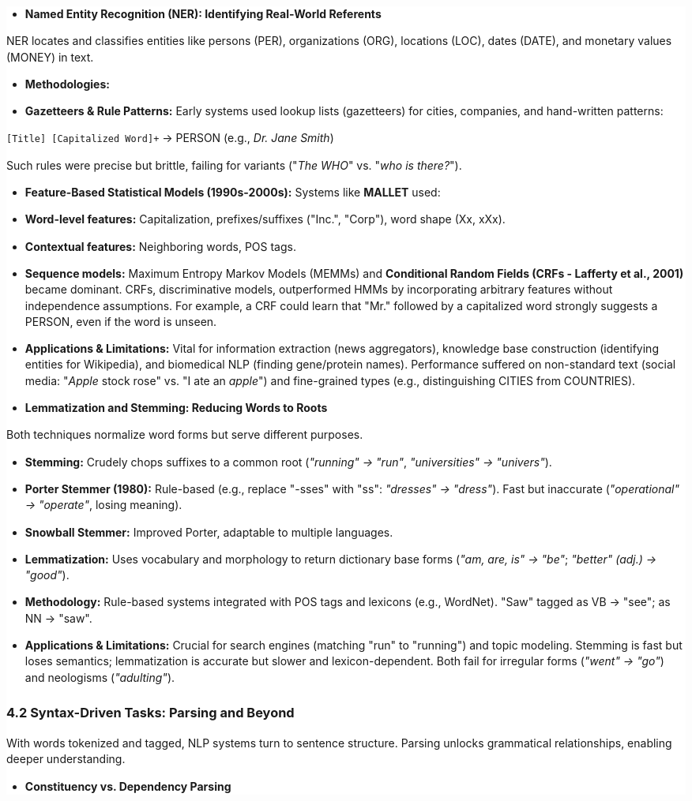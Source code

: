 *   **Named Entity Recognition (NER): Identifying Real-World Referents**  

NER locates and classifies entities like persons (PER), organizations (ORG), locations (LOC), dates (DATE), and monetary values (MONEY) in text.  

*   **Methodologies:**  

*   **Gazetteers & Rule Patterns:** Early systems used lookup lists (gazetteers) for cities, companies, and hand-written patterns:  

`[Title] [Capitalized Word]+` → PERSON (e.g., *Dr. Jane Smith*)  

Such rules were precise but brittle, failing for variants ("*The WHO*" vs. "*who is there?*").  

*   **Feature-Based Statistical Models (1990s-2000s):** Systems like **MALLET** used:  

*   **Word-level features:** Capitalization, prefixes/suffixes ("Inc.", "Corp"), word shape (Xx, xXx).  

*   **Contextual features:** Neighboring words, POS tags.  

*   **Sequence models:** Maximum Entropy Markov Models (MEMMs) and **Conditional Random Fields (CRFs - Lafferty et al., 2001)** became dominant. CRFs, discriminative models, outperformed HMMs by incorporating arbitrary features without independence assumptions. For example, a CRF could learn that "Mr." followed by a capitalized word strongly suggests a PERSON, even if the word is unseen.  

*   **Applications & Limitations:** Vital for information extraction (news aggregators), knowledge base construction (identifying entities for Wikipedia), and biomedical NLP (finding gene/protein names). Performance suffered on non-standard text (social media: "*Apple* stock rose" vs. "I ate an *apple*") and fine-grained types (e.g., distinguishing CITIES from COUNTRIES).

*   **Lemmatization and Stemming: Reducing Words to Roots**  

Both techniques normalize word forms but serve different purposes.  

*   **Stemming:** Crudely chops suffixes to a common root (*"running" → "run"*, *"universities" → "univers"*).  

*   **Porter Stemmer (1980):** Rule-based (e.g., replace "-sses" with "ss": *"dresses" → "dress"*). Fast but inaccurate (*"operational" → "operate"*, losing meaning).  

*   **Snowball Stemmer:** Improved Porter, adaptable to multiple languages.  

*   **Lemmatization:** Uses vocabulary and morphology to return dictionary base forms (*"am, are, is" → "be"*; *"better" (adj.) → "good"*).  

*   **Methodology:** Rule-based systems integrated with POS tags and lexicons (e.g., WordNet). "Saw" tagged as VB → "see"; as NN → "saw".  

*   **Applications & Limitations:** Crucial for search engines (matching "run" to "running") and topic modeling. Stemming is fast but loses semantics; lemmatization is accurate but slower and lexicon-dependent. Both fail for irregular forms (*"went" → "go"*) and neologisms (*"adulting"*).

### 4.2 Syntax-Driven Tasks: Parsing and Beyond

With words tokenized and tagged, NLP systems turn to sentence structure. Parsing unlocks grammatical relationships, enabling deeper understanding.

*   **Constituency vs. Dependency Parsing**  
